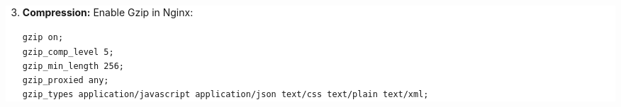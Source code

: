 3. **Compression:**
   Enable Gzip in Nginx:
   ```
   gzip on;
   gzip_comp_level 5;
   gzip_min_length 256;
   gzip_proxied any;
   gzip_types application/javascript application/json text/css text/plain text/xml;
   ```
